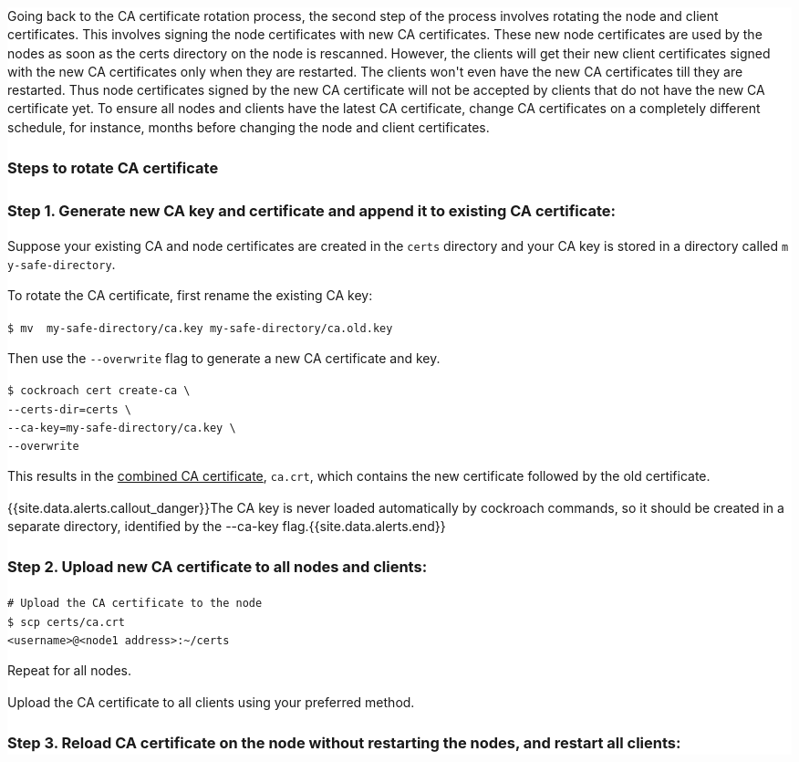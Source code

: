 Going back to the CA certificate rotation process, the second step of the process involves rotating the node and client certificates. This involves signing the node certificates with new CA certificates. These new node certificates are used by the nodes as soon as the certs directory on the node is rescanned. However, the clients will get their new client certificates signed with the new CA certificates only when they are restarted. The clients won't even have the new CA certificates till they are restarted. Thus node certificates signed by the new CA certificate will not be accepted by clients that do not have the new CA certificate yet. To ensure all nodes and clients have the latest CA certificate, change CA certificates on a completely different schedule, for instance, months before changing the node and client certificates. 

### Steps to rotate CA certificate

### Step 1. Generate new CA key and certificate and append it to existing CA certificate:

Suppose your existing CA and node certificates are created in the `certs` directory and your CA key is stored in a directory called `my-safe-directory`. 

To rotate the CA certificate, first rename the existing CA key:

~~~ shell
$ mv  my-safe-directory/ca.key my-safe-directory/ca.old.key
~~~

Then use the `--overwrite` flag to generate a new CA certificate and key. 

~~~ shell
$ cockroach cert create-ca \
--certs-dir=certs \
--ca-key=my-safe-directory/ca.key \
--overwrite
~~~

This results in the [combined CA certificate](rotate-certificates.html#why-cockroachdb-generates-a-combined-ca-certificate), `ca.crt`, which contains the new certificate followed by the old certificate. 

{{site.data.alerts.callout_danger}}The CA key is never loaded automatically by cockroach commands, so it should be created in a separate directory, identified by the --ca-key flag.{{site.data.alerts.end}}

### Step 2. Upload new CA certificate to all nodes and clients:

~~~ shell
# Upload the CA certificate to the node
$ scp certs/ca.crt 
<username>@<node1 address>:~/certs
~~~

Repeat for all nodes.

Upload the CA certificate to all clients using your preferred method.

### Step 3. Reload CA certificate on the node without restarting the nodes, and restart all clients:
